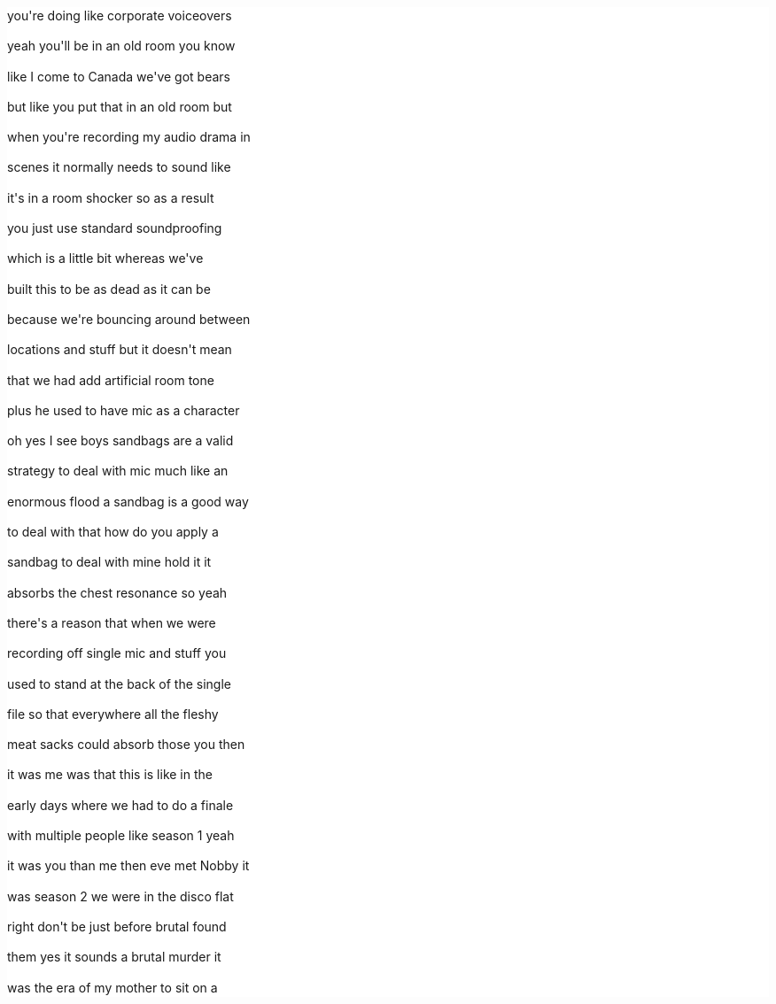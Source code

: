 you're doing like corporate voiceovers

yeah you'll be in an old room you know

like I come to Canada we've got bears

but like you put that in an old room but

when you're recording my audio drama in

scenes it normally needs to sound like

it's in a room shocker so as a result

you just use standard soundproofing

which is a little bit whereas we've

built this to be as dead as it can be

because we're bouncing around between

locations and stuff but it doesn't mean

that we had add artificial room tone

plus he used to have mic as a character

oh yes I see boys sandbags are a valid

strategy to deal with mic much like an

enormous flood a sandbag is a good way

to deal with that how do you apply a

sandbag to deal with mine hold it it

absorbs the chest resonance so yeah

there's a reason that when we were

recording off single mic and stuff you

used to stand at the back of the single

file so that everywhere all the fleshy

meat sacks could absorb those you then

it was me was that this is like in the

early days where we had to do a finale

with multiple people like season 1 yeah

it was you than me then eve met Nobby it

was season 2 we were in the disco flat

right don't be just before brutal found

them yes it sounds a brutal murder it

was the era of my mother to sit on a

